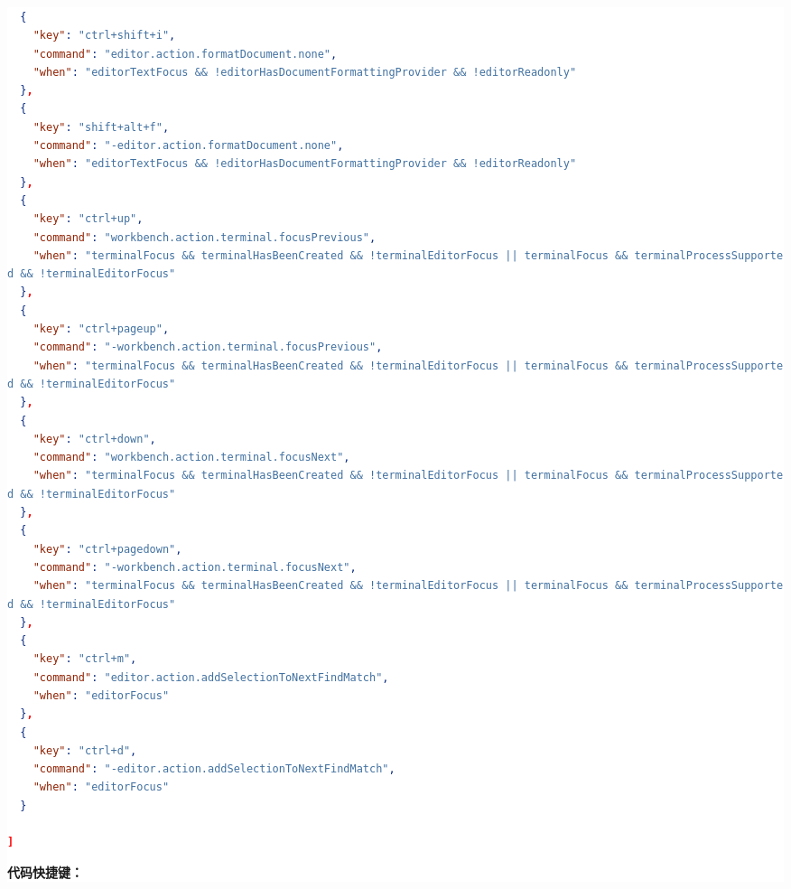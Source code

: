 ```json
  {
    "key": "ctrl+shift+i",
    "command": "editor.action.formatDocument.none",
    "when": "editorTextFocus && !editorHasDocumentFormattingProvider && !editorReadonly"
  },
  {
    "key": "shift+alt+f",
    "command": "-editor.action.formatDocument.none",
    "when": "editorTextFocus && !editorHasDocumentFormattingProvider && !editorReadonly"
  },
  {
    "key": "ctrl+up",
    "command": "workbench.action.terminal.focusPrevious",
    "when": "terminalFocus && terminalHasBeenCreated && !terminalEditorFocus || terminalFocus && terminalProcessSupported && !terminalEditorFocus"
  },
  {
    "key": "ctrl+pageup",
    "command": "-workbench.action.terminal.focusPrevious",
    "when": "terminalFocus && terminalHasBeenCreated && !terminalEditorFocus || terminalFocus && terminalProcessSupported && !terminalEditorFocus"
  },
  {
    "key": "ctrl+down",
    "command": "workbench.action.terminal.focusNext",
    "when": "terminalFocus && terminalHasBeenCreated && !terminalEditorFocus || terminalFocus && terminalProcessSupported && !terminalEditorFocus"
  },
  {
    "key": "ctrl+pagedown",
    "command": "-workbench.action.terminal.focusNext",
    "when": "terminalFocus && terminalHasBeenCreated && !terminalEditorFocus || terminalFocus && terminalProcessSupported && !terminalEditorFocus"
  },
  {
    "key": "ctrl+m",
    "command": "editor.action.addSelectionToNextFindMatch",
    "when": "editorFocus"
  },
  {
    "key": "ctrl+d",
    "command": "-editor.action.addSelectionToNextFindMatch",
    "when": "editorFocus"
  }

]

```


**代码快捷键：**
